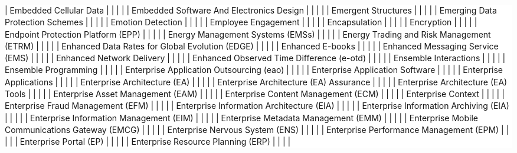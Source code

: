 | Embedded Cellular Data |   |   |   |
| Embedded Software And Electronics Design |   |   |   |
| Emergent Structures |   |   |   |
| Emerging Data Protection Schemes |   |   |   |
| Emotion Detection |   |   |   |
| Employee Engagement |   |   |   |
| Encapsulation |   |   |   |
| Encryption |   |   |   |
| Endpoint Protection Platform (EPP) |   |   |   |
| Energy Management Systems (EMSs) |   |   |   |
| Energy Trading and Risk Management (ETRM) |   |   |   |
| Enhanced Data Rates for Global Evolution (EDGE) |   |   |   |
| Enhanced E-books |   |   |   |
| Enhanced Messaging Service (EMS) |   |   |   |
| Enhanced Network Delivery |   |   |   |
| Enhanced Observed Time Difference (e-otd) |   |   |   |
| Ensemble Interactions |   |   |   |
| Ensemble Programming |   |   |   |
| Enterprise Application Outsourcing (eao) |   |   |   |
| Enterprise Application Software |   |   |   |
| Enterprise Applications |   |   |   |
| Enterprise Architecture (EA) |   |   |   |
| Enterprise Architecture (EA) Assurance |   |   |   |
| Enterprise Architecture (EA) Tools |   |   |   |
| Enterprise Asset Management (EAM) |   |   |   |
| Enterprise Content Management (ECM) |   |   |   |
| Enterprise Context |   |   |   |
| Enterprise Fraud Management (EFM) |   |   |   |
| Enterprise Information Architecture (EIA) |   |   |   |
| Enterprise Information Archiving (EIA) |   |   |   |
| Enterprise Information Management (EIM) |   |   |   |
| Enterprise Metadata Management (EMM) |   |   |   |
| Enterprise Mobile Communications Gateway (EMCG) |   |   |   |
| Enterprise Nervous System (ENS) |   |   |   |
| Enterprise Performance Management (EPM) |   |   |   |
| Enterprise Portal (EP) |   |   |   |
| Enterprise Resource Planning (ERP) |   |   |   |